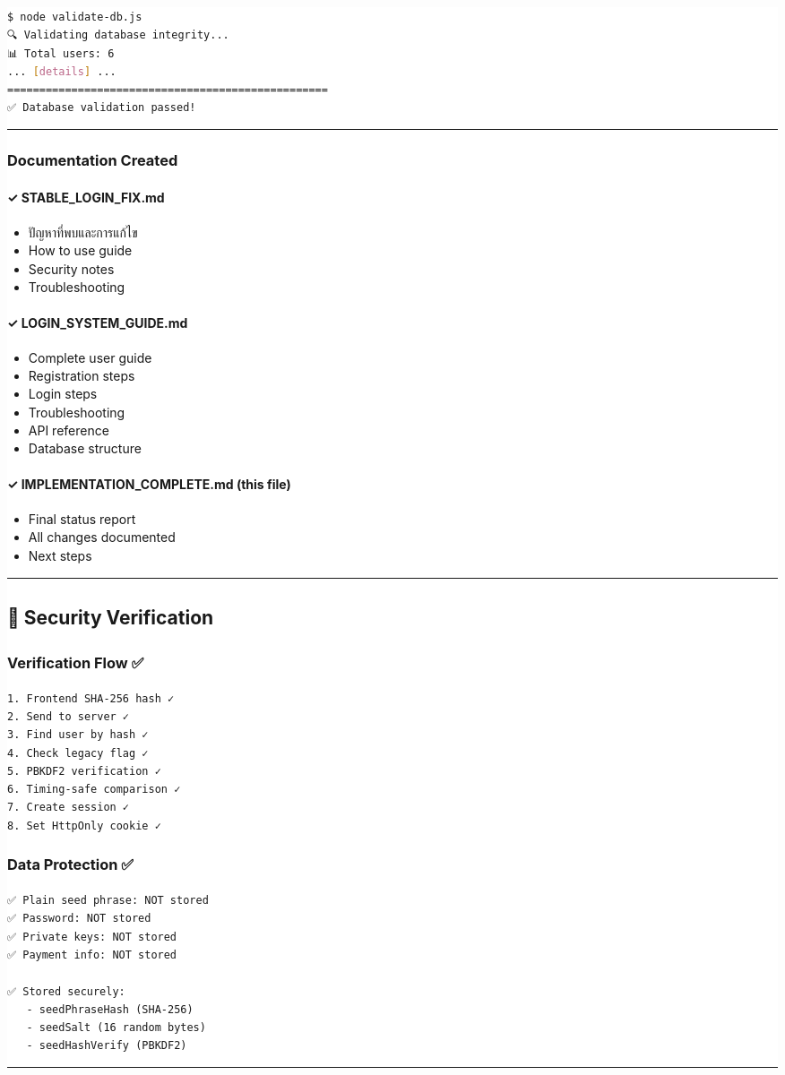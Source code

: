 ```bash
$ node validate-db.js
🔍 Validating database integrity...
📊 Total users: 6
... [details] ...
==================================================
✅ Database validation passed!
```

---

### Documentation Created

#### ✓ STABLE_LOGIN_FIX.md
- ปัญหาที่พบและการแก้ไข
- How to use guide
- Security notes
- Troubleshooting

#### ✓ LOGIN_SYSTEM_GUIDE.md
- Complete user guide
- Registration steps
- Login steps
- Troubleshooting
- API reference
- Database structure

#### ✓ IMPLEMENTATION_COMPLETE.md (this file)
- Final status report
- All changes documented
- Next steps

---

## 🔐 Security Verification

### Verification Flow ✅
```
1. Frontend SHA-256 hash ✓
2. Send to server ✓
3. Find user by hash ✓
4. Check legacy flag ✓
5. PBKDF2 verification ✓
6. Timing-safe comparison ✓
7. Create session ✓
8. Set HttpOnly cookie ✓
```

### Data Protection ✅
```
✅ Plain seed phrase: NOT stored
✅ Password: NOT stored
✅ Private keys: NOT stored
✅ Payment info: NOT stored

✅ Stored securely:
   - seedPhraseHash (SHA-256)
   - seedSalt (16 random bytes)
   - seedHashVerify (PBKDF2)
```

---